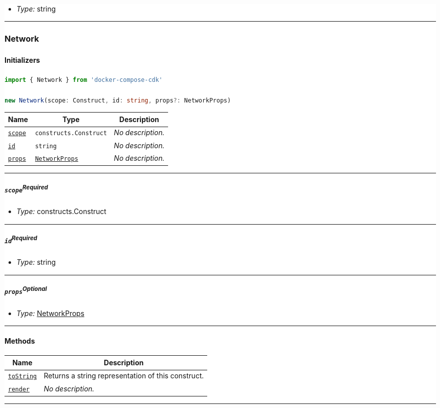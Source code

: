 - *Type:* string

---


### Network <a name="Network" id="docker-compose-cdk.Network"></a>

#### Initializers <a name="Initializers" id="docker-compose-cdk.Network.Initializer"></a>

```typescript
import { Network } from 'docker-compose-cdk'

new Network(scope: Construct, id: string, props?: NetworkProps)
```

| **Name** | **Type** | **Description** |
| --- | --- | --- |
| <code><a href="#docker-compose-cdk.Network.Initializer.parameter.scope">scope</a></code> | <code>constructs.Construct</code> | *No description.* |
| <code><a href="#docker-compose-cdk.Network.Initializer.parameter.id">id</a></code> | <code>string</code> | *No description.* |
| <code><a href="#docker-compose-cdk.Network.Initializer.parameter.props">props</a></code> | <code><a href="#docker-compose-cdk.NetworkProps">NetworkProps</a></code> | *No description.* |

---

##### `scope`<sup>Required</sup> <a name="scope" id="docker-compose-cdk.Network.Initializer.parameter.scope"></a>

- *Type:* constructs.Construct

---

##### `id`<sup>Required</sup> <a name="id" id="docker-compose-cdk.Network.Initializer.parameter.id"></a>

- *Type:* string

---

##### `props`<sup>Optional</sup> <a name="props" id="docker-compose-cdk.Network.Initializer.parameter.props"></a>

- *Type:* <a href="#docker-compose-cdk.NetworkProps">NetworkProps</a>

---

#### Methods <a name="Methods" id="Methods"></a>

| **Name** | **Description** |
| --- | --- |
| <code><a href="#docker-compose-cdk.Network.toString">toString</a></code> | Returns a string representation of this construct. |
| <code><a href="#docker-compose-cdk.Network.render">render</a></code> | *No description.* |

---